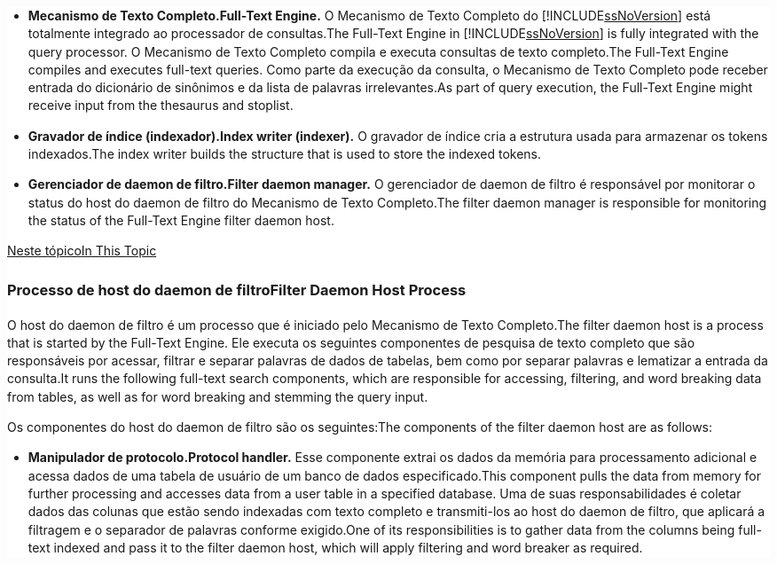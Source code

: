 -   <span data-ttu-id="3dafa-175">**Mecanismo de Texto Completo.**</span><span class="sxs-lookup"><span data-stu-id="3dafa-175">**Full-Text Engine.**</span></span> <span data-ttu-id="3dafa-176">O Mecanismo de Texto Completo do [!INCLUDE[ssNoVersion](../../../includes/ssnoversion-md.md)] está totalmente integrado ao processador de consultas.</span><span class="sxs-lookup"><span data-stu-id="3dafa-176">The Full-Text Engine in [!INCLUDE[ssNoVersion](../../../includes/ssnoversion-md.md)] is fully integrated with the query processor.</span></span> <span data-ttu-id="3dafa-177">O Mecanismo de Texto Completo compila e executa consultas de texto completo.</span><span class="sxs-lookup"><span data-stu-id="3dafa-177">The Full-Text Engine compiles and executes full-text queries.</span></span> <span data-ttu-id="3dafa-178">Como parte da execução da consulta, o Mecanismo de Texto Completo pode receber entrada do dicionário de sinônimos e da lista de palavras irrelevantes.</span><span class="sxs-lookup"><span data-stu-id="3dafa-178">As part of query execution, the Full-Text Engine might receive input from the thesaurus and stoplist.</span></span>

-   <span data-ttu-id="3dafa-179">**Gravador de índice (indexador).**</span><span class="sxs-lookup"><span data-stu-id="3dafa-179">**Index writer (indexer).**</span></span> <span data-ttu-id="3dafa-180">O gravador de índice cria a estrutura usada para armazenar os tokens indexados.</span><span class="sxs-lookup"><span data-stu-id="3dafa-180">The index writer builds the structure that is used to store the indexed tokens.</span></span>

-   <span data-ttu-id="3dafa-181">**Gerenciador de daemon de filtro.**</span><span class="sxs-lookup"><span data-stu-id="3dafa-181">**Filter daemon manager.**</span></span> <span data-ttu-id="3dafa-182">O gerenciador de daemon de filtro é responsável por monitorar o status do host do daemon de filtro do Mecanismo de Texto Completo.</span><span class="sxs-lookup"><span data-stu-id="3dafa-182">The filter daemon manager is responsible for monitoring the status of the Full-Text Engine filter daemon host.</span></span>

 [<span data-ttu-id="3dafa-183">Neste tópico</span><span class="sxs-lookup"><span data-stu-id="3dafa-183">In This Topic</span></span>](#top)

###  <a name="filter-daemon-host-process"></a><a name="fdhostprocess"></a><span data-ttu-id="3dafa-184">Processo de host do daemon de filtro</span><span class="sxs-lookup"><span data-stu-id="3dafa-184">Filter Daemon Host Process</span></span>
 <span data-ttu-id="3dafa-185">O host do daemon de filtro é um processo que é iniciado pelo Mecanismo de Texto Completo.</span><span class="sxs-lookup"><span data-stu-id="3dafa-185">The filter daemon host is a process that is started by the Full-Text Engine.</span></span> <span data-ttu-id="3dafa-186">Ele executa os seguintes componentes de pesquisa de texto completo que são responsáveis por acessar, filtrar e separar palavras de dados de tabelas, bem como por separar palavras e lematizar a entrada da consulta.</span><span class="sxs-lookup"><span data-stu-id="3dafa-186">It runs the following full-text search components, which are responsible for accessing, filtering, and word breaking data from tables, as well as for word breaking and stemming the query input.</span></span>

 <span data-ttu-id="3dafa-187">Os componentes do host do daemon de filtro são os seguintes:</span><span class="sxs-lookup"><span data-stu-id="3dafa-187">The components of the filter daemon host are as follows:</span></span>

-   <span data-ttu-id="3dafa-188">**Manipulador de protocolo.**</span><span class="sxs-lookup"><span data-stu-id="3dafa-188">**Protocol handler.**</span></span> <span data-ttu-id="3dafa-189">Esse componente extrai os dados da memória para processamento adicional e acessa dados de uma tabela de usuário de um banco de dados especificado.</span><span class="sxs-lookup"><span data-stu-id="3dafa-189">This component pulls the data from memory for further processing and accesses data from a user table in a specified database.</span></span> <span data-ttu-id="3dafa-190">Uma de suas responsabilidades é coletar dados das colunas que estão sendo indexadas com texto completo e transmiti-los ao host do daemon de filtro, que aplicará a filtragem e o separador de palavras conforme exigido.</span><span class="sxs-lookup"><span data-stu-id="3dafa-190">One of its responsibilities is to gather data from the columns being full-text indexed and pass it to the filter daemon host, which will apply filtering and word breaker as required.</span></span>
